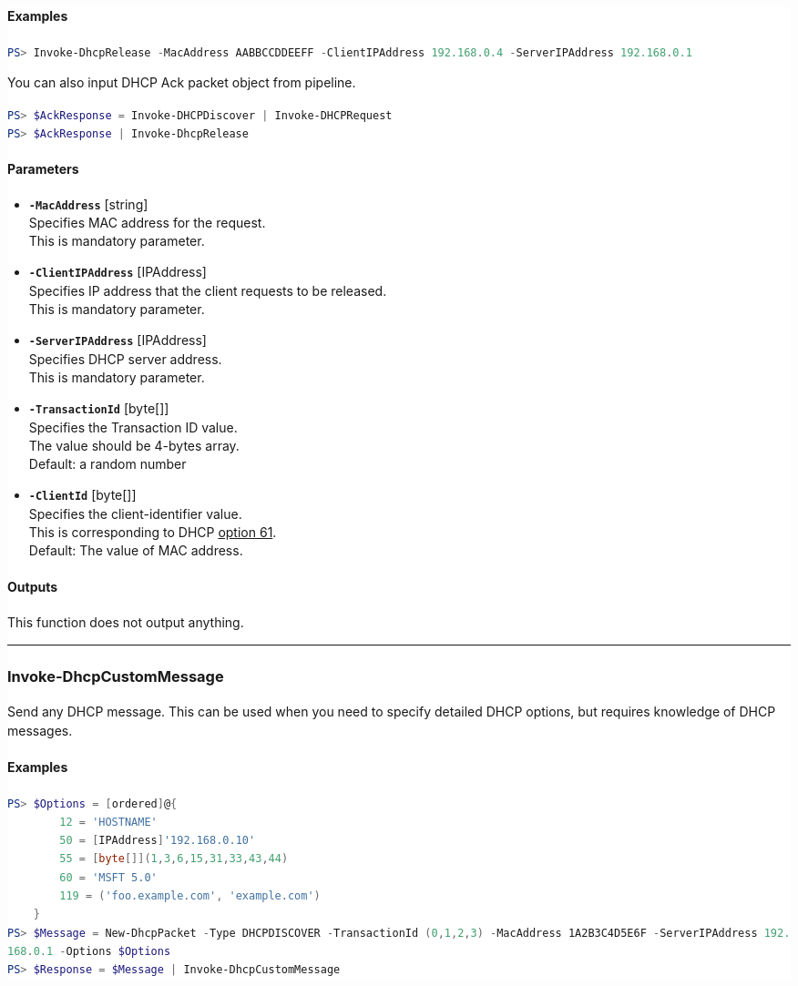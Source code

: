 #### Examples
```PowerShell
PS> Invoke-DhcpRelease -MacAddress AABBCCDDEEFF -ClientIPAddress 192.168.0.4 -ServerIPAddress 192.168.0.1
```

You can also input DHCP Ack packet object from pipeline.
```PowerShell
PS> $AckResponse = Invoke-DHCPDiscover | Invoke-DHCPRequest
PS> $AckResponse | Invoke-DhcpRelease
```

#### Parameters

* **`-MacAddress`**  [string]  
Specifies MAC address for the request.  
This is mandatory parameter.

* **`-ClientIPAddress`**  [IPAddress]  
Specifies IP address that the client requests to be released.  
This is mandatory parameter.

* **`-ServerIPAddress`**  [IPAddress]  
Specifies DHCP server address.  
This is mandatory parameter.

* **`-TransactionId`**  [byte[]]  
Specifies the Transaction ID value.  
The value should be 4-bytes array.  
Default: a random number

* **`-ClientId`**  [byte[]]  
Specifies the client-identifier value.  
This is corresponding to DHCP [option 61](https://tools.ietf.org/html/rfc2132#section-9.14).  
Default: The value of MAC address.

#### Outputs
This function does not output anything.

----
### Invoke-DhcpCustomMessage
Send any DHCP message. This can be used when you need to specify detailed DHCP options, but requires knowledge of DHCP messages.

#### Examples
```PowerShell
PS> $Options = [ordered]@{
        12 = 'HOSTNAME'
        50 = [IPAddress]'192.168.0.10'
        55 = [byte[]](1,3,6,15,31,33,43,44)
        60 = 'MSFT 5.0'
        119 = ('foo.example.com', 'example.com')
    }
PS> $Message = New-DhcpPacket -Type DHCPDISCOVER -TransactionId (0,1,2,3) -MacAddress 1A2B3C4D5E6F -ServerIPAddress 192.168.0.1 -Options $Options
PS> $Response = $Message | Invoke-DhcpCustomMessage
```
